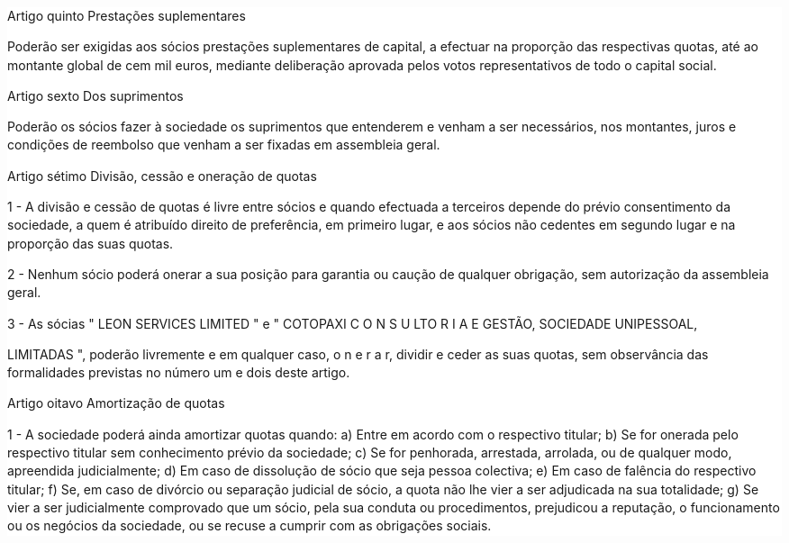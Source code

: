 
Artigo quinto
Prestações suplementares


Poderão ser exigidas aos sócios prestações suplementares
de capital, a efectuar na proporção das respectivas quotas, até
ao montante global de cem mil euros, mediante deliberação
aprovada pelos votos representativos de todo o capital social.


Artigo sexto
Dos suprimentos


Poderão os sócios fazer à sociedade os suprimentos que
entenderem e venham a ser necessários, nos montantes, juros
e condições de reembolso que venham a ser fixadas em
assembleia geral.


Artigo sétimo
Divisão, cessão e oneração de quotas


1 - A divisão e cessão de quotas é livre entre sócios e
quando efectuada a terceiros depende do prévio
consentimento da sociedade, a quem é atribuído
direito de preferência, em primeiro lugar, e aos
sócios não cedentes em segundo lugar e na
proporção das suas quotas.


2 - Nenhum sócio poderá onerar a sua posição para
garantia ou caução de qualquer obrigação, sem
autorização da assembleia geral.


3 - As sócias " LEON SERVICES LIMITED " e " COTOPAXI C O N S U LTO R I A E GESTÃO, SOCIEDADE UNIPESSOAL,



LIMITADAS ", poderão livremente e em qualquer caso,
o n e r a r, dividir e ceder as suas quotas, sem
observância das formalidades previstas no número
um e dois deste artigo.


Artigo oitavo
Amortização de quotas


1 - A sociedade poderá ainda amortizar quotas quando:
a) Entre em acordo com o respectivo titular;
b) Se for onerada pelo respectivo titular sem
conhecimento prévio da sociedade;
c) Se for penhorada, arrestada, arrolada, ou de
qualquer modo, apreendida judicialmente;
d) Em caso de dissolução de sócio que seja
pessoa colectiva;
e) Em caso de falência do respectivo titular;
f) Se, em caso de divórcio ou separação
judicial de sócio, a quota não lhe vier a ser
adjudicada na sua totalidade;
g) Se vier a ser judicialmente comprovado que um
sócio, pela sua conduta ou procedimentos,
prejudicou a reputação, o funcionamento ou os
negócios da sociedade, ou se recuse a cumprir
com as obrigações sociais.
